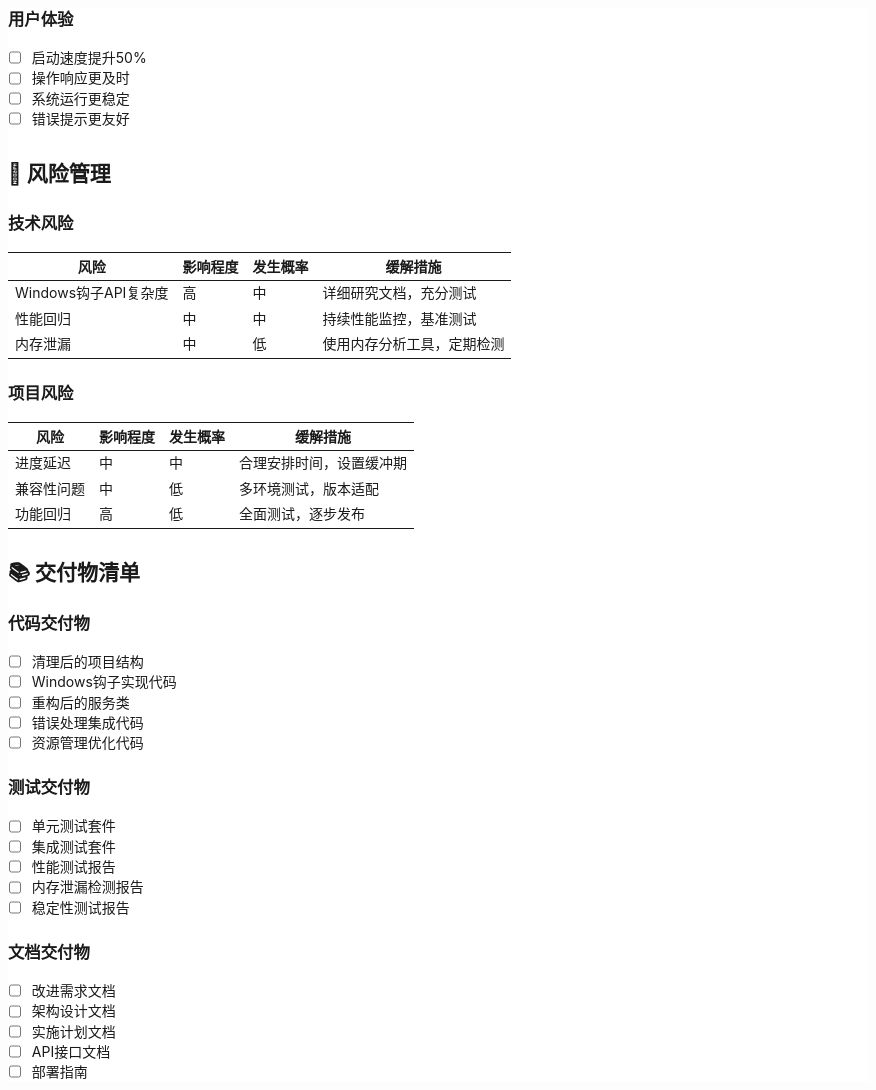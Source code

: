 ### **用户体验**
- [ ] 启动速度提升50%
- [ ] 操作响应更及时
- [ ] 系统运行更稳定
- [ ] 错误提示更友好

## 🚨 **风险管理**

### **技术风险**
| 风险 | 影响程度 | 发生概率 | 缓解措施 |
|------|----------|----------|----------|
| Windows钩子API复杂度 | 高 | 中 | 详细研究文档，充分测试 |
| 性能回归 | 中 | 中 | 持续性能监控，基准测试 |
| 内存泄漏 | 中 | 低 | 使用内存分析工具，定期检测 |

### **项目风险**
| 风险 | 影响程度 | 发生概率 | 缓解措施 |
|------|----------|----------|----------|
| 进度延迟 | 中 | 中 | 合理安排时间，设置缓冲期 |
| 兼容性问题 | 中 | 低 | 多环境测试，版本适配 |
| 功能回归 | 高 | 低 | 全面测试，逐步发布 |

## 📚 **交付物清单**

### **代码交付物**
- [ ] 清理后的项目结构
- [ ] Windows钩子实现代码
- [ ] 重构后的服务类
- [ ] 错误处理集成代码
- [ ] 资源管理优化代码

### **测试交付物**
- [ ] 单元测试套件
- [ ] 集成测试套件
- [ ] 性能测试报告
- [ ] 内存泄漏检测报告
- [ ] 稳定性测试报告

### **文档交付物**
- [ ] 改进需求文档
- [ ] 架构设计文档
- [ ] 实施计划文档
- [ ] API接口文档
- [ ] 部署指南
